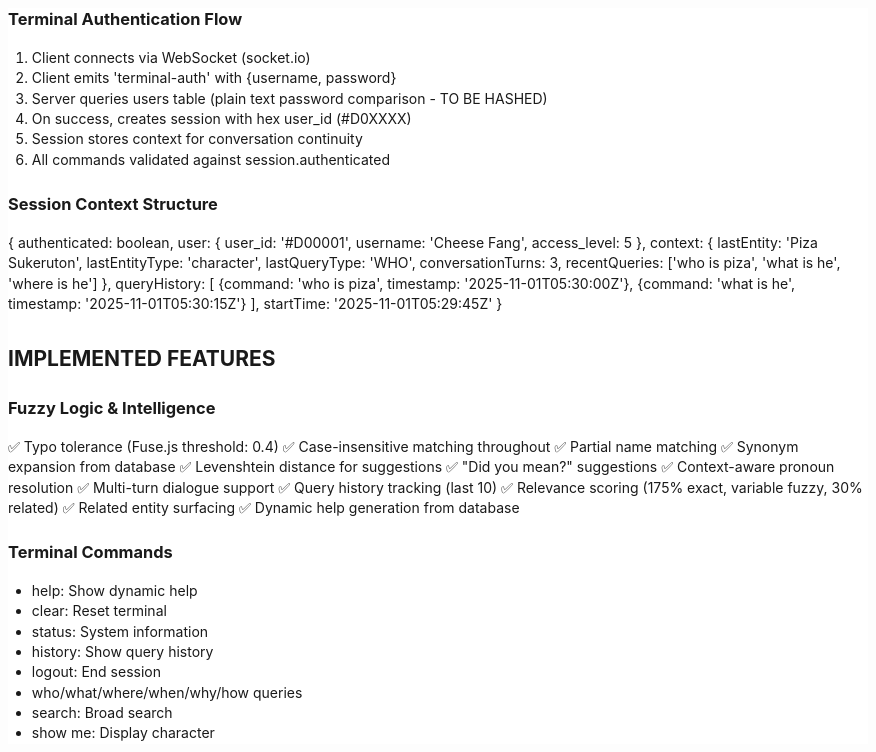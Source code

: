 ### Terminal Authentication Flow
1. Client connects via WebSocket (socket.io)
2. Client emits 'terminal-auth' with {username, password}
3. Server queries users table (plain text password comparison - TO BE HASHED)
4. On success, creates session with hex user_id (#D0XXXX)
5. Session stores context for conversation continuity
6. All commands validated against session.authenticated

### Session Context Structure
{
  authenticated: boolean,
  user: {
    user_id: '#D00001',
    username: 'Cheese Fang',
    access_level: 5
  },
  context: {
    lastEntity: 'Piza Sukeruton',
    lastEntityType: 'character',
    lastQueryType: 'WHO',
    conversationTurns: 3,
    recentQueries: ['who is piza', 'what is he', 'where is he']
  },
  queryHistory: [
    {command: 'who is piza', timestamp: '2025-11-01T05:30:00Z'},
    {command: 'what is he', timestamp: '2025-11-01T05:30:15Z'}
  ],
  startTime: '2025-11-01T05:29:45Z'
}

## IMPLEMENTED FEATURES

### Fuzzy Logic & Intelligence
✅ Typo tolerance (Fuse.js threshold: 0.4)
✅ Case-insensitive matching throughout
✅ Partial name matching
✅ Synonym expansion from database
✅ Levenshtein distance for suggestions
✅ "Did you mean?" suggestions
✅ Context-aware pronoun resolution
✅ Multi-turn dialogue support
✅ Query history tracking (last 10)
✅ Relevance scoring (175% exact, variable fuzzy, 30% related)
✅ Related entity surfacing
✅ Dynamic help generation from database

### Terminal Commands
- help: Show dynamic help
- clear: Reset terminal
- status: System information
- history: Show query history
- logout: End session
- who/what/where/when/why/how queries
- search: Broad search
- show me: Display character
